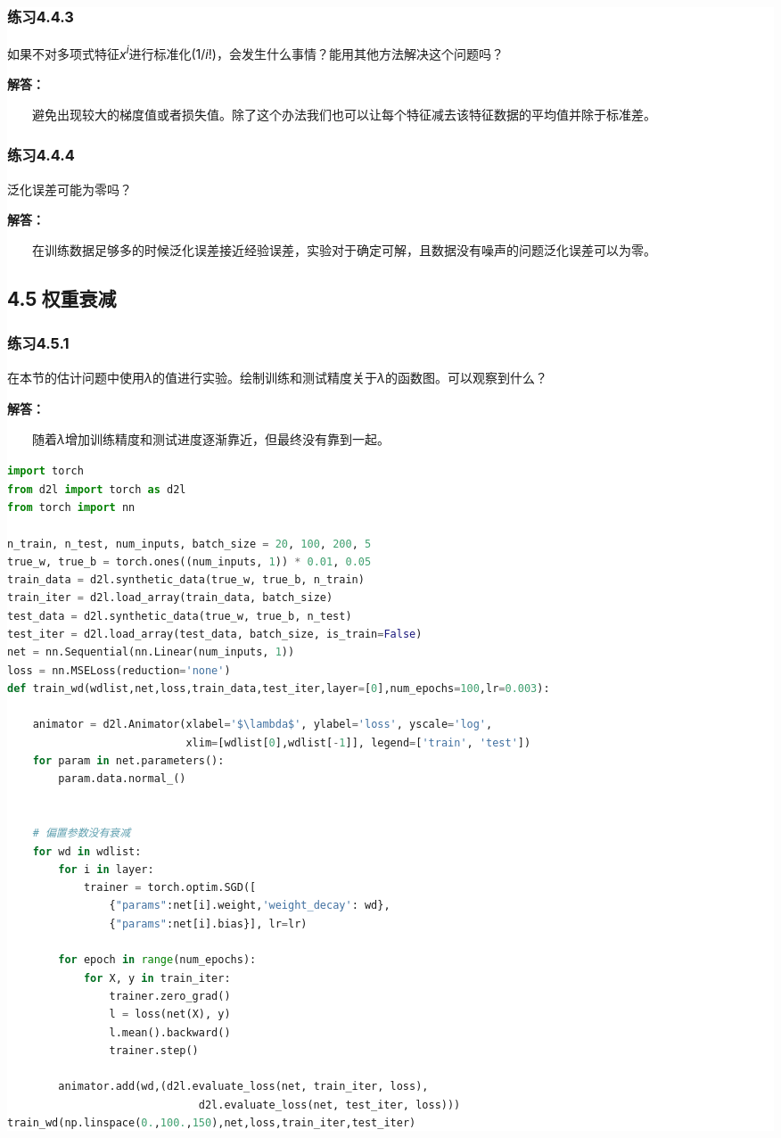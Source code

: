 

### 练习4.4.3

如果不对多项式特征$x^i$进行标准化($1/i!$)，会发生什么事情？能用其他方法解决这个问题吗？

**解答：** 

&emsp;&emsp;避免出现较大的梯度值或者损失值。除了这个办法我们也可以让每个特征减去该特征数据的平均值并除于标准差。

### 练习4.4.4

泛化误差可能为零吗？

**解答：**  

&emsp;&emsp;在训练数据足够多的时候泛化误差接近经验误差，实验对于确定可解，且数据没有噪声的问题泛化误差可以为零。

## 4.5 权重衰减

### 练习4.5.1

在本节的估计问题中使用$\lambda$的值进行实验。绘制训练和测试精度关于$\lambda$的函数图。可以观察到什么？

**解答：** 

&emsp;&emsp;随着$\lambda$增加训练精度和测试进度逐渐靠近，但最终没有靠到一起。


```python
import torch
from d2l import torch as d2l
from torch import nn

n_train, n_test, num_inputs, batch_size = 20, 100, 200, 5
true_w, true_b = torch.ones((num_inputs, 1)) * 0.01, 0.05
train_data = d2l.synthetic_data(true_w, true_b, n_train)
train_iter = d2l.load_array(train_data, batch_size)
test_data = d2l.synthetic_data(true_w, true_b, n_test)
test_iter = d2l.load_array(test_data, batch_size, is_train=False)
net = nn.Sequential(nn.Linear(num_inputs, 1))
loss = nn.MSELoss(reduction='none')
def train_wd(wdlist,net,loss,train_data,test_iter,layer=[0],num_epochs=100,lr=0.003):
    
    animator = d2l.Animator(xlabel='$\lambda$', ylabel='loss', yscale='log',
                            xlim=[wdlist[0],wdlist[-1]], legend=['train', 'test'])
    for param in net.parameters():
        param.data.normal_()
    
    
    # 偏置参数没有衰减
    for wd in wdlist:
        for i in layer:
            trainer = torch.optim.SGD([
                {"params":net[i].weight,'weight_decay': wd},
                {"params":net[i].bias}], lr=lr)
   
        for epoch in range(num_epochs):
            for X, y in train_iter:
                trainer.zero_grad()
                l = loss(net(X), y)
                l.mean().backward()
                trainer.step()
            
        animator.add(wd,(d2l.evaluate_loss(net, train_iter, loss),
                              d2l.evaluate_loss(net, test_iter, loss)))
train_wd(np.linspace(0.,100.,150),net,loss,train_iter,test_iter)      
```